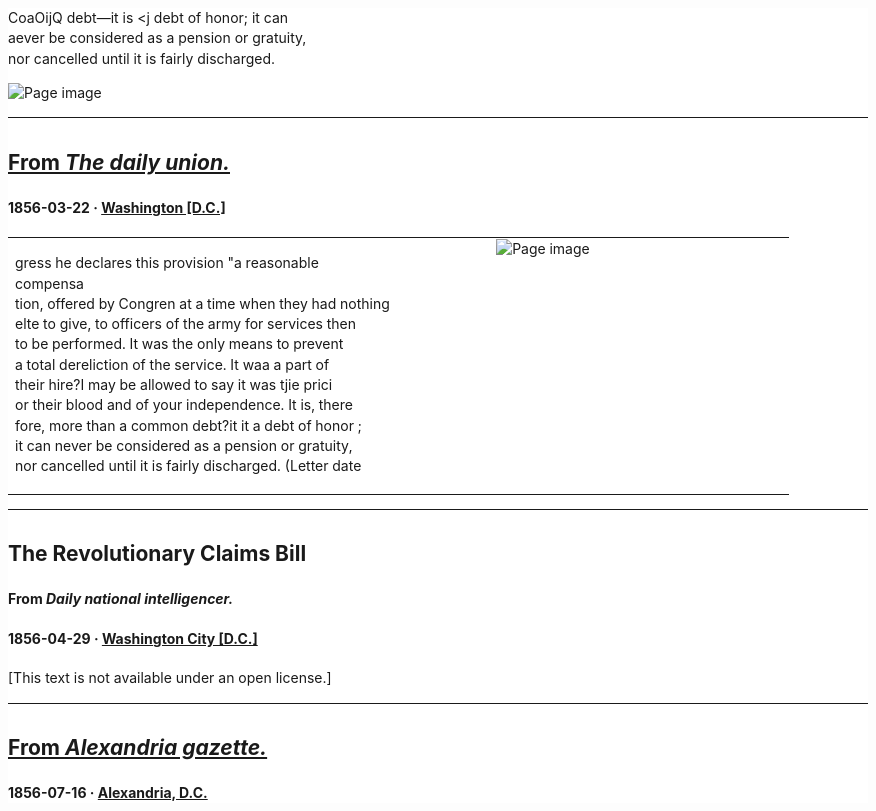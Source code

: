 CoaOijQ debt—it is &lt;j debt of honor; it can  
aever be considered as a pension or gratuity,  
nor cancelled until it is fairly discharged.
</td><td style="width: 50%; max-height: 75%; margin: auto; display: block;">
<img alt="Page image" src="https://tile.loc.gov/image-services/iiif/service:ndnp:vi:batch_vi_drive_ver01:data:sn85025007:00414215944:1856032001:0652/pct:5.139949109414759,72.35170260654904,13.16030534351145,12.342989907790605/!600,600/0/default.jpg"/>
</td>
</tr></table>

---

## [From _The daily union._](https://www.loc.gov/resource/sn82003410/1856-03-22/ed-2/?sp=1)

#### 1856-03-22 &middot; [Washington [D.C.]](http://dbpedia.org/resource/Washington%2C_D.C.)

<table style="width: 100%;"><tr><td style="width: 50%">

  
gress he declares this provision &quot;a reasonable compensa­  
tion, offered by Congren at a time when they had nothing  
elte to give, to officers of the army for services then  
to be performed. It was the only means to prevent  
a total dereliction of the service. It waa a part of  
their hire?I may be allowed to say it was tjie prici  
or their blood and of your independence. It is, there­  
fore, more than a common debt?it it a debt of honor ;  
it can never be considered as a pension or gratuity,  
nor cancelled until it is fairly discharged. (Letter date
</td><td style="width: 50%; max-height: 75%; margin: auto; display: block;">
<img alt="Page image" src="https://tile.loc.gov/image-services/iiif/service:ndnp:dlc:batch_dlc_alicanto_ver02:data:sn82003410:00415661071:1856032202:0363/pct:63.61097420732709,53.92807918807167,15.83702973550189,5.450444806415236/!600,600/0/default.jpg"/>
</td>
</tr></table>

---

## The Revolutionary Claims Bill

#### From _Daily national intelligencer._

#### 1856-04-29 &middot; [Washington City [D.C.]](http://dbpedia.org/resource/Washington%2C_D.C.)

[This text is not available under an open license.]

---

## [From _Alexandria gazette._](https://www.loc.gov/resource/sn85025007/1856-07-16/ed-1/?sp=2)

#### 1856-07-16 &middot; [Alexandria, D.C.](http://dbpedia.org/resource/Alexandria%2C_Virginia)
